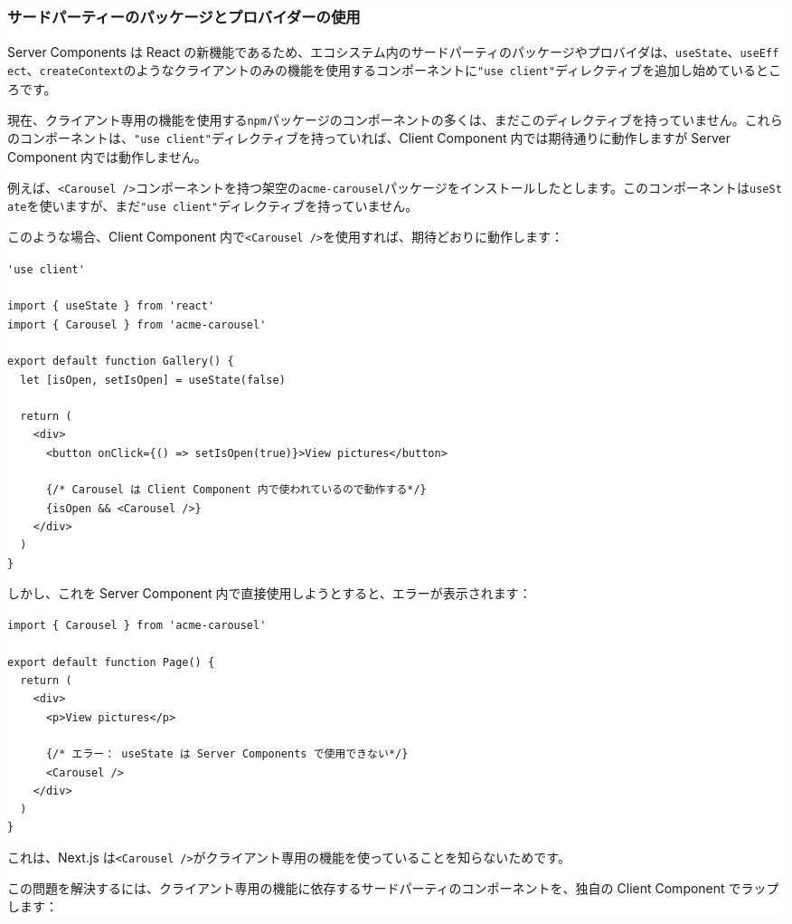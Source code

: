 ### サードパーティーのパッケージとプロバイダーの使用



Server Components は React の新機能であるため、エコシステム内のサードパーティのパッケージやプロバイダは、`useState`、`useEffect`、`createContext`のようなクライアントのみの機能を使用するコンポーネントに`"use client"`ディレクティブを追加し始めているところです。



現在、クライアント専用の機能を使用する`npm`パッケージのコンポーネントの多くは、まだこのディレクティブを持っていません。これらのコンポーネントは、`"use client"`ディレクティブを持っていれば、Client Component 内では期待通りに動作しますが Server Component 内では動作しません。

例えば、`<Carousel />`コンポーネントを持つ架空の`acme-carousel`パッケージをインストールしたとします。このコンポーネントは`useState`を使いますが、まだ`"use client"`ディレクティブを持っていません。

このような場合、Client Component 内で`<Carousel />`を使用すれば、期待どおりに動作します：

```tsx title="app/gallery.tsx"
'use client'

import { useState } from 'react'
import { Carousel } from 'acme-carousel'

export default function Gallery() {
  let [isOpen, setIsOpen] = useState(false)

  return (
    <div>
      <button onClick={() => setIsOpen(true)}>View pictures</button>

      {/* Carousel は Client Component 内で使われているので動作する*/}
      {isOpen && <Carousel />}
    </div>
  )
}
```

しかし、これを Server Component 内で直接使用しようとすると、エラーが表示されます：

```tsx title="app/page.tsx"
import { Carousel } from 'acme-carousel'

export default function Page() {
  return (
    <div>
      <p>View pictures</p>

      {/* エラー： useState は Server Components で使用できない*/}
      <Carousel />
    </div>
  )
}
```

これは、Next.js は`<Carousel />`がクライアント専用の機能を使っていることを知らないためです。

この問題を解決するには、クライアント専用の機能に依存するサードパーティのコンポーネントを、独自の Client Component でラップします：
